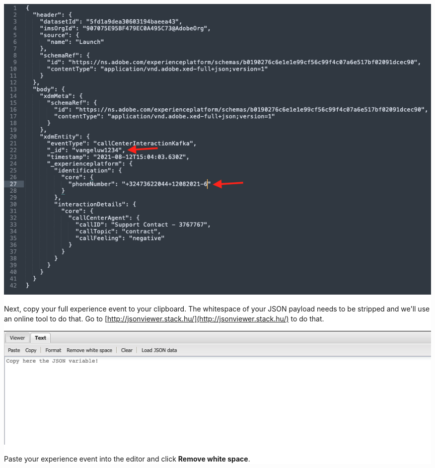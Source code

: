 ![Kafka](./images/kc21.png)

Next, copy your full experience event to your clipboard. The whitespace of your JSON payload needs to be stripped and we'll use an online tool to do that. Go to [http://jsonviewer.stack.hu/](http://jsonviewer.stack.hu/) to do that.

![Kafka](./images/kc22.png)

Paste your experience event into the editor and click **Remove white space**.
